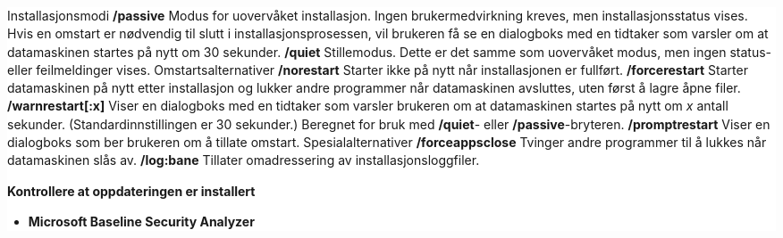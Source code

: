 
<tr><th colspan="" style="border:1px solid black;">Installasjonsmodi</th></tr>


<tr class="alternateRow"><td style="border:1px solid black;">
<strong>/passive</strong>
</td><td style="border:1px solid black;">Modus for uovervåket installasjon. Ingen brukermedvirkning kreves, men installasjonsstatus vises. Hvis en omstart er nødvendig til slutt i installasjonsprosessen, vil brukeren få se en dialogboks med en tidtaker som varsler om at datamaskinen startes på nytt om 30 sekunder.</td></tr>
<tr><td style="border:1px solid black;">
<strong>/quiet</strong>
</td><td style="border:1px solid black;">Stillemodus. Dette er det samme som uovervåket modus, men ingen status- eller feilmeldinger vises.</td></tr>


<tr><th colspan="" style="border:1px solid black;">Omstartsalternativer</th></tr>


<tr class="alternateRow"><td style="border:1px solid black;">
<strong>/norestart</strong>
</td><td style="border:1px solid black;">Starter ikke på nytt når installasjonen er fullført.</td></tr>
<tr><td style="border:1px solid black;">
<strong>/forcerestart</strong>
</td><td style="border:1px solid black;">Starter datamaskinen på nytt etter installasjon og lukker andre programmer når datamaskinen avsluttes, uten først å lagre åpne filer.</td></tr>
<tr class="alternateRow"><td style="border:1px solid black;">
<strong>/warnrestart[:x]</strong>
</td><td style="border:1px solid black;">Viser en dialogboks med en tidtaker som varsler brukeren om at datamaskinen startes på nytt om <em>x</em> antall sekunder. (Standardinnstillingen er 30 sekunder.) Beregnet for bruk med <strong>/quiet</strong>- eller <strong>/passive</strong>-bryteren.</td></tr>
<tr><td style="border:1px solid black;">
<strong>/promptrestart</strong>
</td><td style="border:1px solid black;">Viser en dialogboks som ber brukeren om å tillate omstart.</td></tr>


<tr><th colspan="" style="border:1px solid black;">Spesialalternativer</th></tr>


<tr class="alternateRow"><td style="border:1px solid black;">
<strong>/forceappsclose</strong>
</td><td style="border:1px solid black;">Tvinger andre programmer til å lukkes når datamaskinen slås av.</td></tr>
<tr><td style="border:1px solid black;">
<strong>/log:bane</strong>
</td><td style="border:1px solid black;">Tillater omadressering av installasjonsloggfiler.</td></tr>

</table>


**Kontrollere at oppdateringen er installert**

  - **Microsoft Baseline Security Analyzer**
    